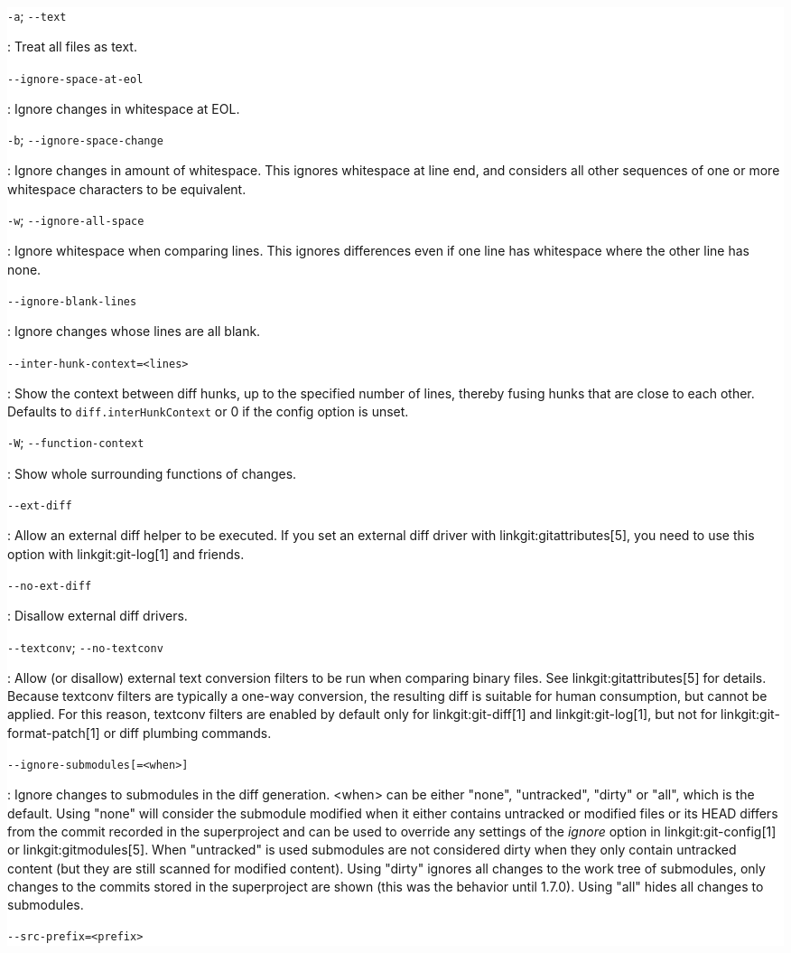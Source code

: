 `-a`; `--text`

:   Treat all files as text.

`--ignore-space-at-eol`

:   Ignore changes in whitespace at EOL.

`-b`; `--ignore-space-change`

:   Ignore changes in amount of whitespace. This ignores whitespace at line end, and considers all other sequences of one or more whitespace characters to be equivalent.

`-w`; `--ignore-all-space`

:   Ignore whitespace when comparing lines. This ignores differences even if one line has whitespace where the other line has none.

`--ignore-blank-lines`

:   Ignore changes whose lines are all blank.

`--inter-hunk-context=<lines>`

:   Show the context between diff hunks, up to the specified number of lines, thereby fusing hunks that are close to each other. Defaults to `diff.interHunkContext` or 0 if the config option is unset.

`-W`; `--function-context`

:   Show whole surrounding functions of changes.

`--ext-diff`

:   Allow an external diff helper to be executed. If you set an external diff driver with linkgit:gitattributes\[5\], you need to use this option with linkgit:git-log\[1\] and friends.

`--no-ext-diff`

:   Disallow external diff drivers.

`--textconv`; `--no-textconv`

:   Allow (or disallow) external text conversion filters to be run when comparing binary files. See linkgit:gitattributes\[5\] for details. Because textconv filters are typically a one-way conversion, the resulting diff is suitable for human consumption, but cannot be applied. For this reason, textconv filters are enabled by default only for linkgit:git-diff\[1\] and linkgit:git-log\[1\], but not for linkgit:git-format-patch\[1\] or diff plumbing commands.

`--ignore-submodules[=<when>]`

:   Ignore changes to submodules in the diff generation. &lt;when&gt; can be either "none", "untracked", "dirty" or "all", which is the default. Using "none" will consider the submodule modified when it either contains untracked or modified files or its HEAD differs from the commit recorded in the superproject and can be used to override any settings of the *ignore* option in linkgit:git-config\[1\] or linkgit:gitmodules\[5\]. When "untracked" is used submodules are not considered dirty when they only contain untracked content (but they are still scanned for modified content). Using "dirty" ignores all changes to the work tree of submodules, only changes to the commits stored in the superproject are shown (this was the behavior until 1.7.0). Using "all" hides all changes to submodules.

`--src-prefix=<prefix>`
